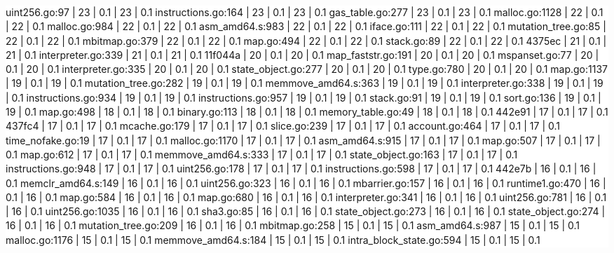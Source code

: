uint256.go:97                                  |     23 |   0.1 |  23 |   0.1
instructions.go:164                            |     23 |   0.1 |  23 |   0.1
gas_table.go:277                               |     23 |   0.1 |  23 |   0.1
malloc.go:1128                                 |     22 |   0.1 |  22 |   0.1
malloc.go:984                                  |     22 |   0.1 |  22 |   0.1
asm_amd64.s:983                                |     22 |   0.1 |  22 |   0.1
iface.go:111                                   |     22 |   0.1 |  22 |   0.1
mutation_tree.go:85                            |     22 |   0.1 |  22 |   0.1
mbitmap.go:379                                 |     22 |   0.1 |  22 |   0.1
map.go:494                                     |     22 |   0.1 |  22 |   0.1
stack.go:89                                    |     22 |   0.1 |  22 |   0.1
4375ec                                         |     21 |   0.1 |  21 |   0.1
interpreter.go:339                             |     21 |   0.1 |  21 |   0.1
11f044a                                        |     20 |   0.1 |  20 |   0.1
map_faststr.go:191                             |     20 |   0.1 |  20 |   0.1
mspanset.go:77                                 |     20 |   0.1 |  20 |   0.1
interpreter.go:335                             |     20 |   0.1 |  20 |   0.1
state_object.go:277                            |     20 |   0.1 |  20 |   0.1
type.go:780                                    |     20 |   0.1 |  20 |   0.1
map.go:1137                                    |     19 |   0.1 |  19 |   0.1
mutation_tree.go:282                           |     19 |   0.1 |  19 |   0.1
memmove_amd64.s:363                            |     19 |   0.1 |  19 |   0.1
interpreter.go:338                             |     19 |   0.1 |  19 |   0.1
instructions.go:934                            |     19 |   0.1 |  19 |   0.1
instructions.go:957                            |     19 |   0.1 |  19 |   0.1
stack.go:91                                    |     19 |   0.1 |  19 |   0.1
sort.go:136                                    |     19 |   0.1 |  19 |   0.1
map.go:498                                     |     18 |   0.1 |  18 |   0.1
binary.go:113                                  |     18 |   0.1 |  18 |   0.1
memory_table.go:49                             |     18 |   0.1 |  18 |   0.1
442e91                                         |     17 |   0.1 |  17 |   0.1
437fc4                                         |     17 |   0.1 |  17 |   0.1
mcache.go:179                                  |     17 |   0.1 |  17 |   0.1
slice.go:239                                   |     17 |   0.1 |  17 |   0.1
account.go:464                                 |     17 |   0.1 |  17 |   0.1
time_nofake.go:19                              |     17 |   0.1 |  17 |   0.1
malloc.go:1170                                 |     17 |   0.1 |  17 |   0.1
asm_amd64.s:915                                |     17 |   0.1 |  17 |   0.1
map.go:507                                     |     17 |   0.1 |  17 |   0.1
map.go:612                                     |     17 |   0.1 |  17 |   0.1
memmove_amd64.s:333                            |     17 |   0.1 |  17 |   0.1
state_object.go:163                            |     17 |   0.1 |  17 |   0.1
instructions.go:948                            |     17 |   0.1 |  17 |   0.1
uint256.go:178                                 |     17 |   0.1 |  17 |   0.1
instructions.go:598                            |     17 |   0.1 |  17 |   0.1
442e7b                                         |     16 |   0.1 |  16 |   0.1
memclr_amd64.s:149                             |     16 |   0.1 |  16 |   0.1
uint256.go:323                                 |     16 |   0.1 |  16 |   0.1
mbarrier.go:157                                |     16 |   0.1 |  16 |   0.1
runtime1.go:470                                |     16 |   0.1 |  16 |   0.1
map.go:584                                     |     16 |   0.1 |  16 |   0.1
map.go:680                                     |     16 |   0.1 |  16 |   0.1
interpreter.go:341                             |     16 |   0.1 |  16 |   0.1
uint256.go:781                                 |     16 |   0.1 |  16 |   0.1
uint256.go:1035                                |     16 |   0.1 |  16 |   0.1
sha3.go:85                                     |     16 |   0.1 |  16 |   0.1
state_object.go:273                            |     16 |   0.1 |  16 |   0.1
state_object.go:274                            |     16 |   0.1 |  16 |   0.1
mutation_tree.go:209                           |     16 |   0.1 |  16 |   0.1
mbitmap.go:258                                 |     15 |   0.1 |  15 |   0.1
asm_amd64.s:987                                |     15 |   0.1 |  15 |   0.1
malloc.go:1176                                 |     15 |   0.1 |  15 |   0.1
memmove_amd64.s:184                            |     15 |   0.1 |  15 |   0.1
intra_block_state.go:594                       |     15 |   0.1 |  15 |   0.1